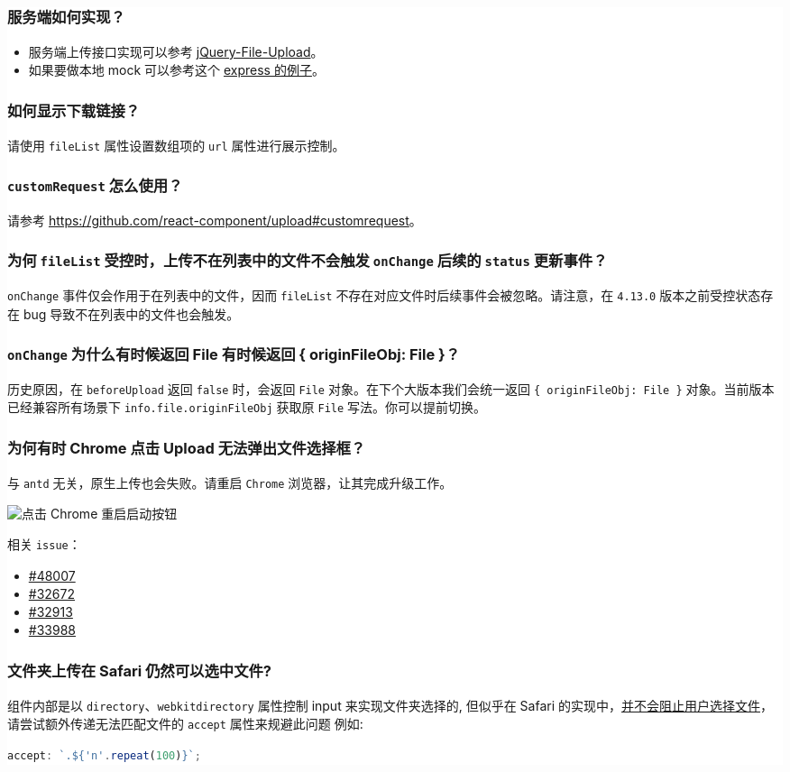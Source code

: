 ### 服务端如何实现？

- 服务端上传接口实现可以参考 [jQuery-File-Upload](https://github.com/blueimp/jQuery-File-Upload/wiki#server-side)。
- 如果要做本地 mock 可以参考这个 [express 的例子](https://github.com/react-component/upload/blob/211979fdaa2c7896b6496df7061a0cfc0fc5434e/server.js)。

### 如何显示下载链接？

请使用 `fileList` 属性设置数组项的 `url` 属性进行展示控制。

### `customRequest` 怎么使用？

请参考 <https://github.com/react-component/upload#customrequest>。

### 为何 `fileList` 受控时，上传不在列表中的文件不会触发 `onChange` 后续的 `status` 更新事件？

`onChange` 事件仅会作用于在列表中的文件，因而 `fileList` 不存在对应文件时后续事件会被忽略。请注意，在 `4.13.0` 版本之前受控状态存在 bug 导致不在列表中的文件也会触发。

### `onChange` 为什么有时候返回 File 有时候返回 { originFileObj: File }？

历史原因，在 `beforeUpload` 返回 `false` 时，会返回 `File` 对象。在下个大版本我们会统一返回 `{ originFileObj: File }` 对象。当前版本已经兼容所有场景下 `info.file.originFileObj` 获取原 `File` 写法。你可以提前切换。

### 为何有时 Chrome 点击 Upload 无法弹出文件选择框？

与 `antd` 无关，原生上传也会失败。请重启 `Chrome` 浏览器，让其完成升级工作。

<img alt="点击 Chrome 重启启动按钮" src="https://github.com/ant-design/ant-design/assets/507615/1509b25f-4cd3-41b2-9415-90394ad08273" width="800" />

相关 `issue`：

- [#48007](https://github.com/ant-design/ant-design/issues/48007)
- [#32672](https://github.com/ant-design/ant-design/issues/32672)
- [#32913](https://github.com/ant-design/ant-design/issues/32913)
- [#33988](https://github.com/ant-design/ant-design/issues/33988)

### 文件夹上传在 Safari 仍然可以选中文件?

组件内部是以 `directory`、`webkitdirectory` 属性控制 input 来实现文件夹选择的, 但似乎在 Safari 的实现中，[并不会阻止用户选择文件](https://stackoverflow.com/q/55649945/3040605)，请尝试额外传递无法匹配文件的 `accept` 属性来规避此问题 例如:

```jsx
accept: `.${'n'.repeat(100)}`;
```
